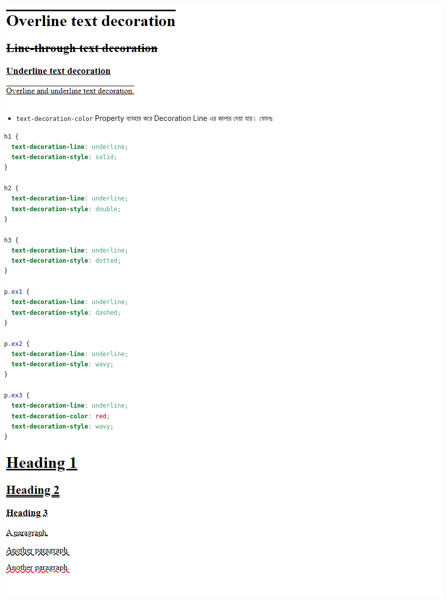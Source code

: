 ![text-decoration](./chapter-08/images/text-decoration.png)

- `text-decoration-color` Property ব্যবহার করে Decoration Line এর কালার দেয়া যায়। যেমনঃ

```css
h1 {
  text-decoration-line: underline;
  text-decoration-style: solid;
}

h2 {
  text-decoration-line: underline;
  text-decoration-style: double;
}

h3 {
  text-decoration-line: underline;
  text-decoration-style: dotted;
}

p.ex1 {
  text-decoration-line: underline;
  text-decoration-style: dashed;
}

p.ex2 {
  text-decoration-line: underline;
  text-decoration-style: wavy;
}

p.ex3 {
  text-decoration-line: underline;
  text-decoration-color: red;
  text-decoration-style: wavy;
}
```

![text decoration color](./chapter-08/images/dec-color.png)
